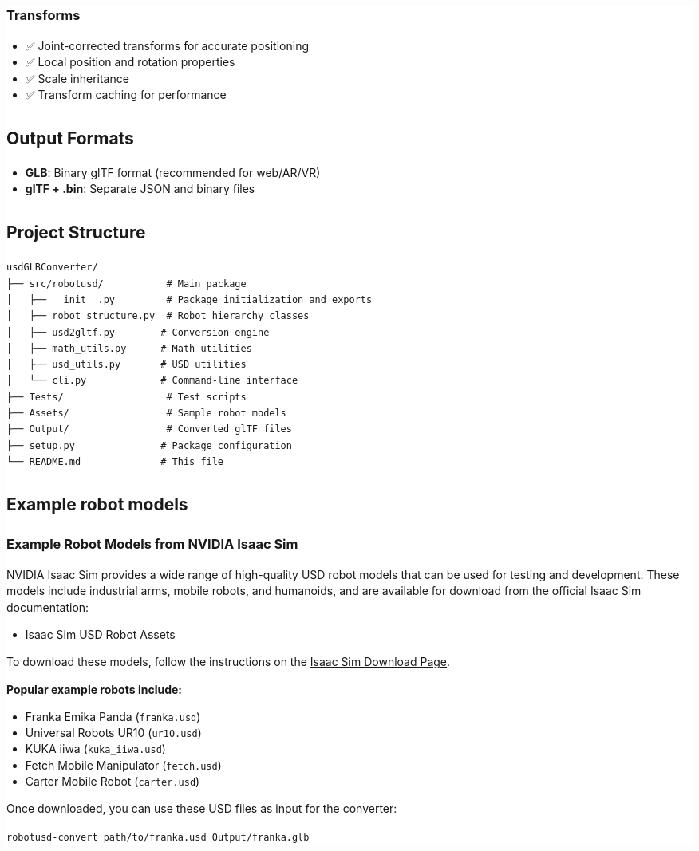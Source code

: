 ### Transforms
- ✅ Joint-corrected transforms for accurate positioning
- ✅ Local position and rotation properties
- ✅ Scale inheritance
- ✅ Transform caching for performance

## Output Formats

- **GLB**: Binary glTF format (recommended for web/AR/VR)
- **glTF + .bin**: Separate JSON and binary files

## Project Structure

```
usdGLBConverter/
├── src/robotusd/           # Main package
│   ├── __init__.py         # Package initialization and exports
│   ├── robot_structure.py  # Robot hierarchy classes
│   ├── usd2gltf.py        # Conversion engine
│   ├── math_utils.py      # Math utilities
│   ├── usd_utils.py       # USD utilities
│   └── cli.py             # Command-line interface
├── Tests/                  # Test scripts
├── Assets/                 # Sample robot models
├── Output/                 # Converted glTF files
├── setup.py               # Package configuration
└── README.md              # This file
```

## Example robot models
### Example Robot Models from NVIDIA Isaac Sim

NVIDIA Isaac Sim provides a wide range of high-quality USD robot models that can be used for testing and development. These models include industrial arms, mobile robots, and humanoids, and are available for download from the official Isaac Sim documentation:

- [Isaac Sim USD Robot Assets](https://docs.isaacsim.omniverse.nvidia.com/4.5.0/assets/usd_assets_robots.html)

To download these models, follow the instructions on the [Isaac Sim Download Page](https://docs.isaacsim.omniverse.nvidia.com/4.5.0/installation/download.html).

**Popular example robots include:**
- Franka Emika Panda (`franka.usd`)
- Universal Robots UR10 (`ur10.usd`)
- KUKA iiwa (`kuka_iiwa.usd`)
- Fetch Mobile Manipulator (`fetch.usd`)
- Carter Mobile Robot (`carter.usd`)

Once downloaded, you can use these USD files as input for the converter:

```bash
robotusd-convert path/to/franka.usd Output/franka.glb
```
